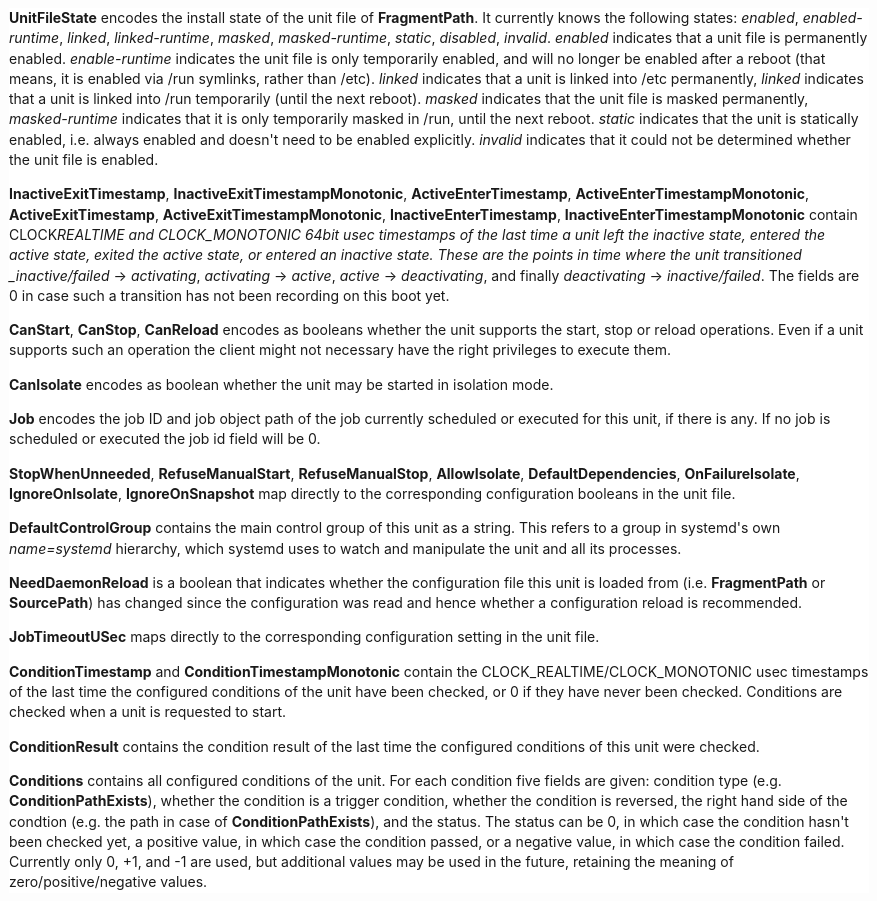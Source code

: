 **UnitFileState** encodes the install state of the unit file of **FragmentPath**. It currently knows the following states: _enabled_, _enabled-runtime_, _linked_, _linked-runtime_, _masked_, _masked-runtime_, _static_, _disabled_, _invalid_. _enabled_ indicates that a unit file is permanently enabled. _enable-runtime_ indicates the unit file is only temporarily enabled, and will no longer be enabled after a reboot (that means, it is enabled via /run symlinks, rather than /etc). _linked_ indicates that a unit is linked into /etc permanently, _linked_ indicates that a unit is linked into /run temporarily (until the next reboot). _masked_ indicates that the unit file is masked permanently, _masked-runtime_ indicates that it is only temporarily masked in /run, until the next reboot. _static_ indicates that the unit is statically enabled, i.e. always enabled and doesn't need to be enabled explicitly. _invalid_ indicates that it could not be determined whether the unit file is enabled.

**InactiveExitTimestamp**, **InactiveExitTimestampMonotonic**, **ActiveEnterTimestamp**, **ActiveEnterTimestampMonotonic**, **ActiveExitTimestamp**, **ActiveExitTimestampMonotonic**, **InactiveEnterTimestamp**, **InactiveEnterTimestampMonotonic** contain CLOCK*REALTIME and CLOCK_MONOTONIC 64bit usec timestamps of the last time a unit left the inactive state, entered the active state, exited the active state, or entered an inactive state. These are the points in time where the unit transitioned \_inactive/failed* → _activating_, _activating_ → _active_, _active_ → _deactivating_, and finally _deactivating_ → _inactive/failed_. The fields are 0 in case such a transition has not been recording on this boot yet.

**CanStart**, **CanStop**, **CanReload** encodes as booleans whether the unit supports the start, stop or reload operations. Even if a unit supports such an operation the client might not necessary have the right privileges to execute them.

**CanIsolate** encodes as boolean whether the unit may be started in isolation mode.

**Job** encodes the job ID and job object path of the job currently scheduled or executed for this unit, if there is any. If no job is scheduled or executed the job id field will be 0.

**StopWhenUnneeded**, **RefuseManualStart**, **RefuseManualStop**, **AllowIsolate**, **DefaultDependencies**, **OnFailureIsolate**, **IgnoreOnIsolate**, **IgnoreOnSnapshot** map directly to the corresponding configuration booleans in the unit file.

**DefaultControlGroup** contains the main control group of this unit as a string. This refers to a group in systemd's own _name=systemd_ hierarchy, which systemd uses to watch and manipulate the unit and all its processes.

**NeedDaemonReload** is a boolean that indicates whether the configuration file this unit is loaded from (i.e. **FragmentPath** or **SourcePath**) has changed since the configuration was read and hence whether a configuration reload is recommended.

**JobTimeoutUSec** maps directly to the corresponding configuration setting in the unit file.

**ConditionTimestamp** and **ConditionTimestampMonotonic** contain the CLOCK_REALTIME/CLOCK_MONOTONIC usec timestamps of the last time the configured conditions of the unit have been checked, or 0 if they have never been checked. Conditions are checked when a unit is requested to start.

**ConditionResult** contains the condition result of the last time the configured conditions of this unit were checked.

**Conditions** contains all configured conditions of the unit. For each condition five fields are given: condition type (e.g. **ConditionPathExists**), whether the condition is a trigger condition, whether the condition is reversed, the right hand side of the condtion (e.g. the path in case of **ConditionPathExists**), and the status. The status can be 0, in which case the condition hasn't been checked yet, a positive value, in which case the condition passed, or a negative value, in which case the condition failed. Currently only 0, +1, and -1 are used, but additional values may be used in the future, retaining the meaning of zero/positive/negative values.
